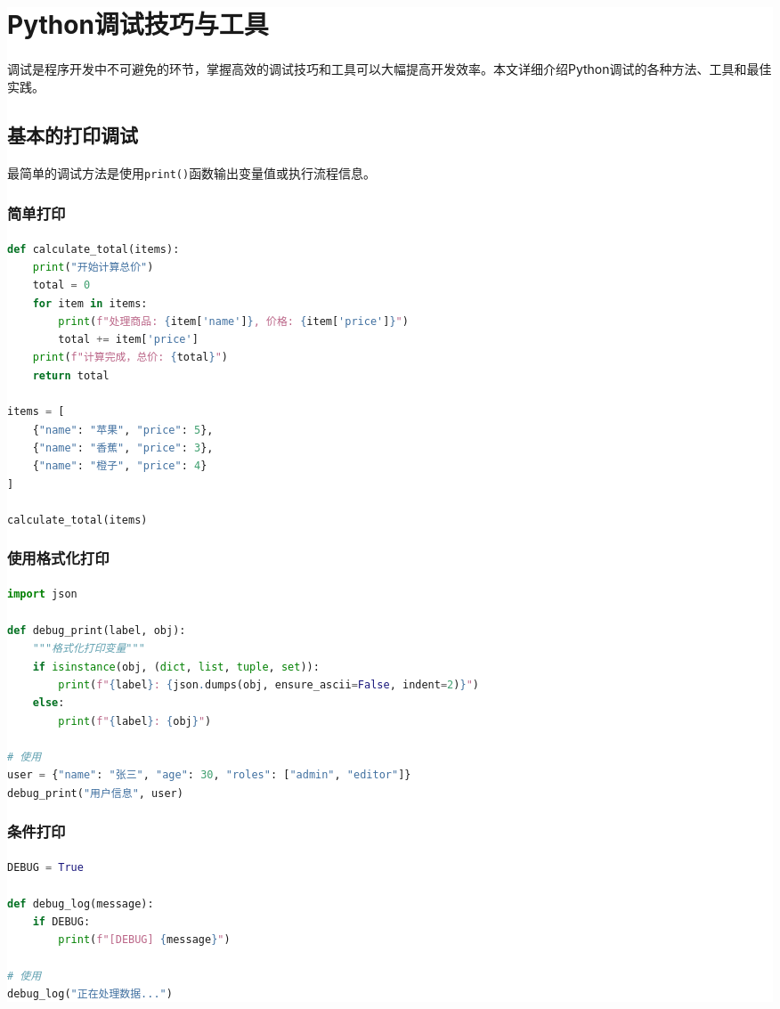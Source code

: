 # Python调试技巧与工具

调试是程序开发中不可避免的环节，掌握高效的调试技巧和工具可以大幅提高开发效率。本文详细介绍Python调试的各种方法、工具和最佳实践。

## 基本的打印调试

最简单的调试方法是使用`print()`函数输出变量值或执行流程信息。

### 简单打印

```python
def calculate_total(items):
    print("开始计算总价")
    total = 0
    for item in items:
        print(f"处理商品: {item['name']}, 价格: {item['price']}")
        total += item['price']
    print(f"计算完成，总价: {total}")
    return total

items = [
    {"name": "苹果", "price": 5},
    {"name": "香蕉", "price": 3},
    {"name": "橙子", "price": 4}
]

calculate_total(items)
```

### 使用格式化打印

```python
import json

def debug_print(label, obj):
    """格式化打印变量"""
    if isinstance(obj, (dict, list, tuple, set)):
        print(f"{label}: {json.dumps(obj, ensure_ascii=False, indent=2)}")
    else:
        print(f"{label}: {obj}")

# 使用
user = {"name": "张三", "age": 30, "roles": ["admin", "editor"]}
debug_print("用户信息", user)
```

### 条件打印

```python
DEBUG = True

def debug_log(message):
    if DEBUG:
        print(f"[DEBUG] {message}")

# 使用
debug_log("正在处理数据...")
```
